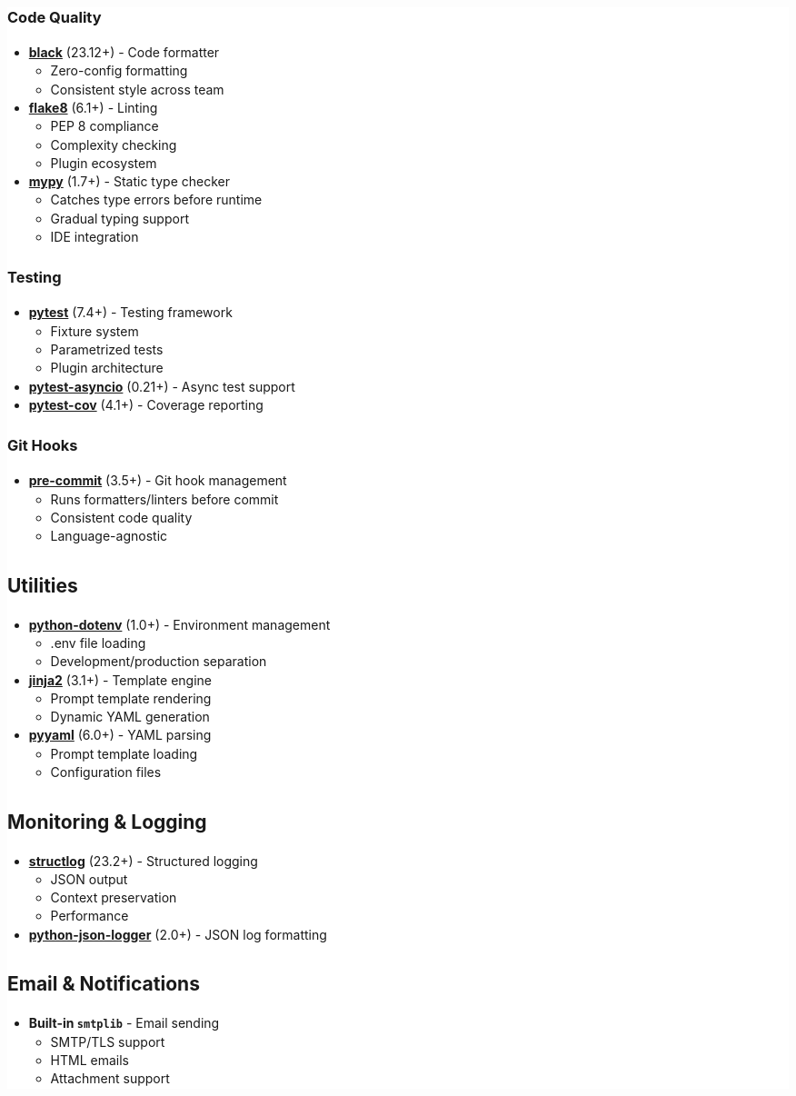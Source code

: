 ### Code Quality
- **[black](https://black.readthedocs.io/)** (23.12+) - Code formatter
  - Zero-config formatting
  - Consistent style across team
- **[flake8](https://flake8.pycqa.org/)** (6.1+) - Linting
  - PEP 8 compliance
  - Complexity checking
  - Plugin ecosystem
- **[mypy](http://mypy-lang.org/)** (1.7+) - Static type checker
  - Catches type errors before runtime
  - Gradual typing support
  - IDE integration

### Testing
- **[pytest](https://docs.pytest.org/)** (7.4+) - Testing framework
  - Fixture system
  - Parametrized tests
  - Plugin architecture
- **[pytest-asyncio](https://github.com/pytest-dev/pytest-asyncio)** (0.21+) - Async test support
- **[pytest-cov](https://pytest-cov.readthedocs.io/)** (4.1+) - Coverage reporting

### Git Hooks
- **[pre-commit](https://pre-commit.com/)** (3.5+) - Git hook management
  - Runs formatters/linters before commit
  - Consistent code quality
  - Language-agnostic

## Utilities
- **[python-dotenv](https://github.com/theskumar/python-dotenv)** (1.0+) - Environment management
  - .env file loading
  - Development/production separation
- **[jinja2](https://jinja.palletsprojects.com/)** (3.1+) - Template engine
  - Prompt template rendering
  - Dynamic YAML generation
- **[pyyaml](https://pyyaml.org/)** (6.0+) - YAML parsing
  - Prompt template loading
  - Configuration files

## Monitoring & Logging
- **[structlog](https://www.structlog.org/)** (23.2+) - Structured logging
  - JSON output
  - Context preservation
  - Performance
- **[python-json-logger](https://github.com/madzak/python-json-logger)** (2.0+) - JSON log formatting

## Email & Notifications
- **Built-in `smtplib`** - Email sending
  - SMTP/TLS support
  - HTML emails
  - Attachment support
